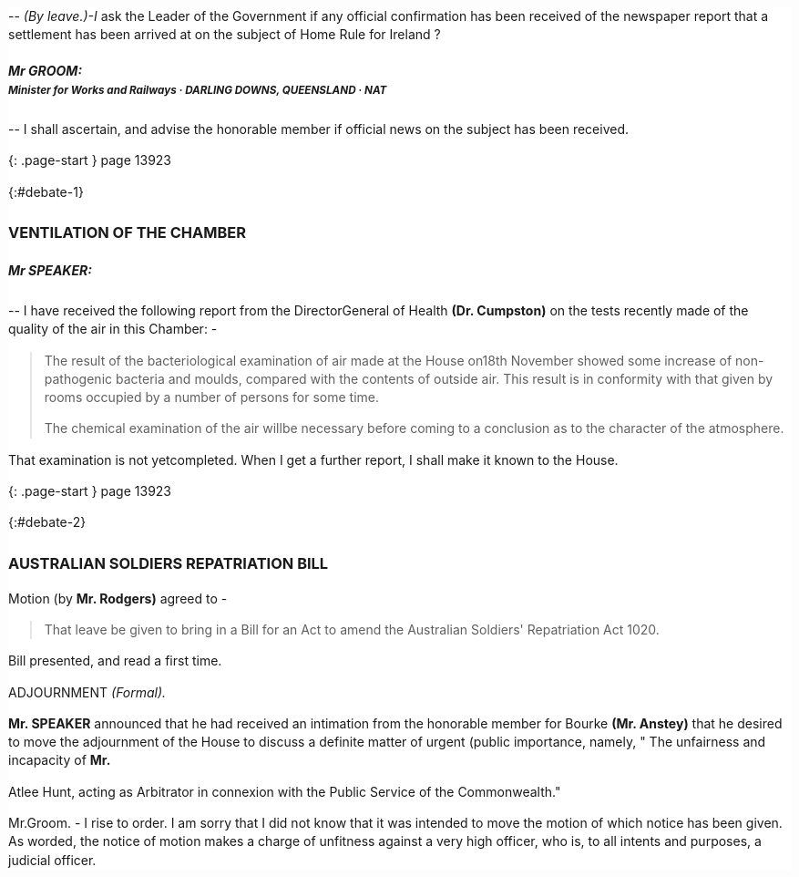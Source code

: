 --  *(By leave.)-I*  ask the Leader of the Government if any official confirmation has been received of the newspaper report that a settlement has been arrived at on the subject of Home Rule for Ireland ? 

##### Mr GROOM:<br><small class="text-muted">Minister for Works and Railways &middot; DARLING DOWNS, QUEENSLAND &middot; NAT</small>

-- I shall ascertain, and advise the honorable member if official news on the subject has been received. 

{: .page-start }
page 13923

{:#debate-1}
### VENTILATION OF THE CHAMBER

##### Mr SPEAKER:

-- I have received the following report from the DirectorGeneral of Health  **(Dr. Cumpston)**  on the tests recently made of the quality of the air in this Chamber: - 

  >The result of the bacteriological examination of air made at the House on18th November showed some increase of non-pathogenic bacteria and moulds, compared with the contents of outside air. This result is in conformity with that given by rooms occupied by a number of persons for some time. 
  >
  >The chemical examination of the air willbe necessary before coming to a conclusion as to the character of the atmosphere. 

That examination is not yetcompleted. When I get a further report, I shall make it known to the House. 

{: .page-start }
page 13923

{:#debate-2}
### AUSTRALIAN SOLDIERS REPATRIATION BILL

Motion (by  **Mr. Rodgers)**  agreed to - 

  >That leave be given to bring in a Bill for an Act to amend the Australian Soldiers' Repatriation Act 1020. 

Bill presented, and read a first time. 

ADJOURNMENT  *(Formal).* 


 **Mr. SPEAKER** announced that he had received an intimation from the honorable member for Bourke  **(Mr. Anstey)**  that he desired to move the adjournment of the House to discuss a definite matter of urgent (public importance, namely, " The unfairness and incapacity of  **Mr.** 

Atlee Hunt, acting as Arbitrator in connexion with the Public Service of the Commonwealth." 

Mr.Groom. - I rise to order. I am sorry that I did not know that it was intended to move the motion of which notice has been given. As worded, the notice of motion makes a charge of unfitness against a very high officer, who is, to all intents and purposes, a judicial officer. 

